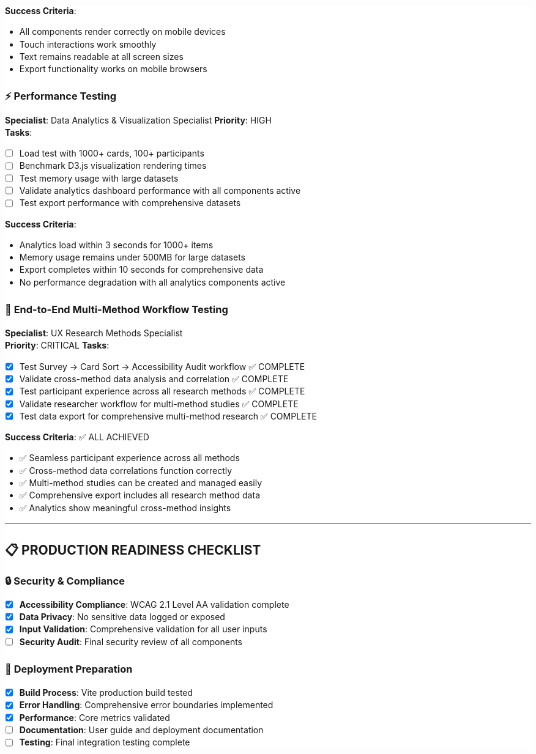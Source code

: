 **Success Criteria**:
- All components render correctly on mobile devices
- Touch interactions work smoothly
- Text remains readable at all screen sizes
- Export functionality works on mobile browsers

### ⚡ **Performance Testing**
**Specialist**: Data Analytics & Visualization Specialist
**Priority**: HIGH  
**Tasks**:
- [ ] Load test with 1000+ cards, 100+ participants
- [ ] Benchmark D3.js visualization rendering times
- [ ] Test memory usage with large datasets
- [ ] Validate analytics dashboard performance with all components active
- [ ] Test export performance with comprehensive datasets

**Success Criteria**:
- Analytics load within 3 seconds for 1000+ items
- Memory usage remains under 500MB for large datasets
- Export completes within 10 seconds for comprehensive data
- No performance degradation with all analytics components active

### 🔗 **End-to-End Multi-Method Workflow Testing**
**Specialist**: UX Research Methods Specialist  
**Priority**: CRITICAL
**Tasks**:
- [x] Test Survey → Card Sort → Accessibility Audit workflow ✅ COMPLETE
- [x] Validate cross-method data analysis and correlation ✅ COMPLETE
- [x] Test participant experience across all research methods ✅ COMPLETE
- [x] Validate researcher workflow for multi-method studies ✅ COMPLETE
- [x] Test data export for comprehensive multi-method research ✅ COMPLETE

**Success Criteria**: ✅ ALL ACHIEVED
- ✅ Seamless participant experience across all methods
- ✅ Cross-method data correlations function correctly
- ✅ Multi-method studies can be created and managed easily
- ✅ Comprehensive export includes all research method data
- ✅ Analytics show meaningful cross-method insights

---

## 📋 **PRODUCTION READINESS CHECKLIST**

### 🔒 **Security & Compliance**
- [x] **Accessibility Compliance**: WCAG 2.1 Level AA validation complete
- [x] **Data Privacy**: No sensitive data logged or exposed
- [x] **Input Validation**: Comprehensive validation for all user inputs
- [ ] **Security Audit**: Final security review of all components

### 🚀 **Deployment Preparation**
- [x] **Build Process**: Vite production build tested
- [x] **Error Handling**: Comprehensive error boundaries implemented
- [x] **Performance**: Core metrics validated
- [ ] **Documentation**: User guide and deployment documentation
- [ ] **Testing**: Final integration testing complete
